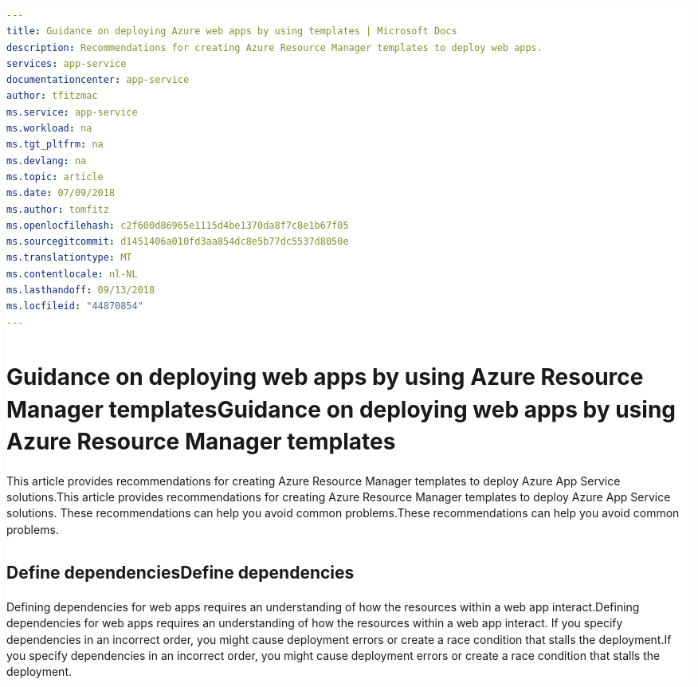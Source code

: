 ```yaml
---
title: Guidance on deploying Azure web apps by using templates | Microsoft Docs
description: Recommendations for creating Azure Resource Manager templates to deploy web apps.
services: app-service
documentationcenter: app-service
author: tfitzmac
ms.service: app-service
ms.workload: na
ms.tgt_pltfrm: na
ms.devlang: na
ms.topic: article
ms.date: 07/09/2018
ms.author: tomfitz
ms.openlocfilehash: c2f600d86965e1115d4be1370da8f7c8e1b67f05
ms.sourcegitcommit: d1451406a010fd3aa854dc8e5b77dc5537d8050e
ms.translationtype: MT
ms.contentlocale: nl-NL
ms.lasthandoff: 09/13/2018
ms.locfileid: "44870854"
---
```

# <a name="guidance-on-deploying-web-apps-by-using-azure-resource-manager-templates"></a><span data-ttu-id="724cb-103">Guidance on deploying web apps by using Azure Resource Manager templates</span><span class="sxs-lookup"><span data-stu-id="724cb-103">Guidance on deploying web apps by using Azure Resource Manager templates</span></span>

<span data-ttu-id="724cb-104">This article provides recommendations for creating Azure Resource Manager templates to deploy Azure App Service solutions.</span><span class="sxs-lookup"><span data-stu-id="724cb-104">This article provides recommendations for creating Azure Resource Manager templates to deploy Azure App Service solutions.</span></span> <span data-ttu-id="724cb-105">These recommendations can help you avoid common problems.</span><span class="sxs-lookup"><span data-stu-id="724cb-105">These recommendations can help you avoid common problems.</span></span>

## <a name="define-dependencies"></a><span data-ttu-id="724cb-106">Define dependencies</span><span class="sxs-lookup"><span data-stu-id="724cb-106">Define dependencies</span></span>

<span data-ttu-id="724cb-107">Defining dependencies for web apps requires an understanding of how the resources within a web app interact.</span><span class="sxs-lookup"><span data-stu-id="724cb-107">Defining dependencies for web apps requires an understanding of how the resources within a web app interact.</span></span> <span data-ttu-id="724cb-108">If you specify dependencies in an incorrect order, you might cause deployment errors or create a race condition that stalls the deployment.</span><span class="sxs-lookup"><span data-stu-id="724cb-108">If you specify dependencies in an incorrect order, you might cause deployment errors or create a race condition that stalls the deployment.</span></span>
